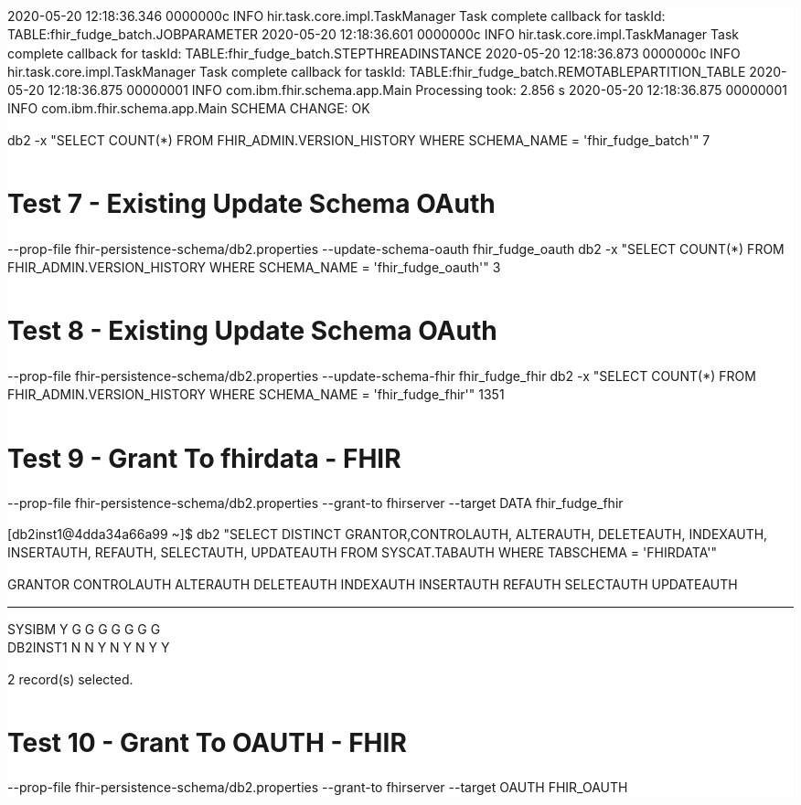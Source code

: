 2020-05-20 12:18:36.346 0000000c    INFO hir.task.core.impl.TaskManager Task complete callback for taskId: TABLE:fhir_fudge_batch.JOBPARAMETER
2020-05-20 12:18:36.601 0000000c    INFO hir.task.core.impl.TaskManager Task complete callback for taskId: TABLE:fhir_fudge_batch.STEPTHREADINSTANCE
2020-05-20 12:18:36.873 0000000c    INFO hir.task.core.impl.TaskManager Task complete callback for taskId: TABLE:fhir_fudge_batch.REMOTABLEPARTITION_TABLE
2020-05-20 12:18:36.875 00000001    INFO   com.ibm.fhir.schema.app.Main Processing took:   2.856 s
2020-05-20 12:18:36.875 00000001    INFO   com.ibm.fhir.schema.app.Main SCHEMA CHANGE: OK

db2 -x "SELECT COUNT(*) FROM FHIR_ADMIN.VERSION_HISTORY WHERE SCHEMA_NAME = 'fhir_fudge_batch'"
          7

# Test 7 - Existing Update Schema OAuth
--prop-file fhir-persistence-schema/db2.properties
--update-schema-oauth fhir_fudge_oauth
 db2 -x "SELECT COUNT(*) FROM FHIR_ADMIN.VERSION_HISTORY WHERE SCHEMA_NAME = 'fhir_fudge_oauth'"
          3

# Test 8 - Existing Update Schema OAuth
--prop-file fhir-persistence-schema/db2.properties
--update-schema-fhir fhir_fudge_fhir
db2 -x "SELECT COUNT(*) FROM FHIR_ADMIN.VERSION_HISTORY WHERE SCHEMA_NAME = 'fhir_fudge_fhir'"
       1351

# Test 9 - Grant To fhirdata - FHIR
--prop-file fhir-persistence-schema/db2.properties
--grant-to fhirserver
--target DATA fhir_fudge_fhir

[db2inst1@4dda34a66a99 ~]$ db2 "SELECT DISTINCT GRANTOR,CONTROLAUTH, ALTERAUTH, DELETEAUTH, INDEXAUTH, INSERTAUTH, REFAUTH, SELECTAUTH, UPDATEAUTH FROM SYSCAT.TABAUTH WHERE TABSCHEMA = 'FHIRDATA'"

GRANTOR                                                                                                                          CONTROLAUTH ALTERAUTH DELETEAUTH INDEXAUTH INSERTAUTH REFAUTH SELECTAUTH UPDATEAUTH
-------------------------------------------------------------------------------------------------------------------------------- ----------- --------- ---------- --------- ---------- ------- ---------- ----------
SYSIBM                                                                                                                           Y           G         G          G         G          G       G          G         
DB2INST1                                                                                                                         N           N         Y          N         Y          N       Y          Y         

  2 record(s) selected.

# Test 10 - Grant To OAUTH - FHIR
--prop-file fhir-persistence-schema/db2.properties
--grant-to fhirserver
--target OAUTH FHIR_OAUTH
